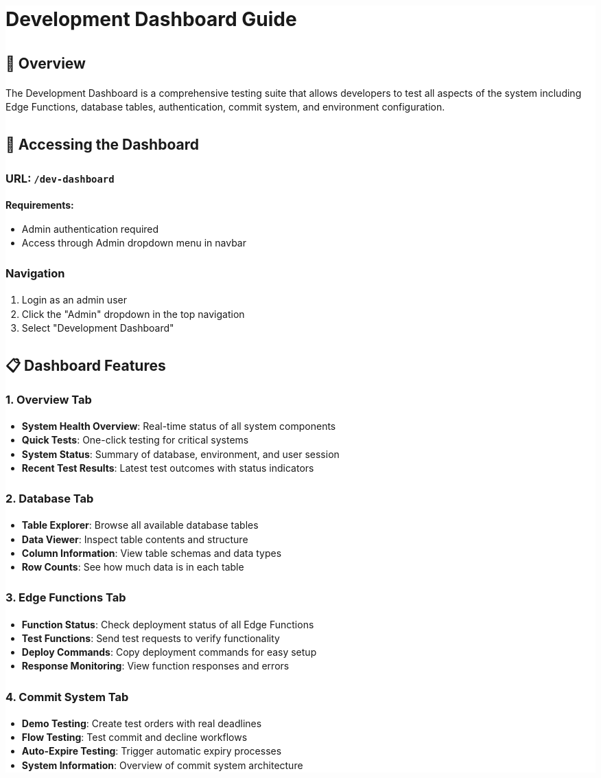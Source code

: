 # Development Dashboard Guide

## 🎯 Overview

The Development Dashboard is a comprehensive testing suite that allows developers to test all aspects of the system including Edge Functions, database tables, authentication, commit system, and environment configuration.

## 🚀 Accessing the Dashboard

### URL: `/dev-dashboard`

**Requirements:**

- Admin authentication required
- Access through Admin dropdown menu in navbar

### Navigation

1. Login as an admin user
2. Click the "Admin" dropdown in the top navigation
3. Select "Development Dashboard"

## 📋 Dashboard Features

### 1. Overview Tab

- **System Health Overview**: Real-time status of all system components
- **Quick Tests**: One-click testing for critical systems
- **System Status**: Summary of database, environment, and user session
- **Recent Test Results**: Latest test outcomes with status indicators

### 2. Database Tab

- **Table Explorer**: Browse all available database tables
- **Data Viewer**: Inspect table contents and structure
- **Column Information**: View table schemas and data types
- **Row Counts**: See how much data is in each table

### 3. Edge Functions Tab

- **Function Status**: Check deployment status of all Edge Functions
- **Test Functions**: Send test requests to verify functionality
- **Deploy Commands**: Copy deployment commands for easy setup
- **Response Monitoring**: View function responses and errors

### 4. Commit System Tab

- **Demo Testing**: Create test orders with real deadlines
- **Flow Testing**: Test commit and decline workflows
- **Auto-Expire Testing**: Trigger automatic expiry processes
- **System Information**: Overview of commit system architecture
